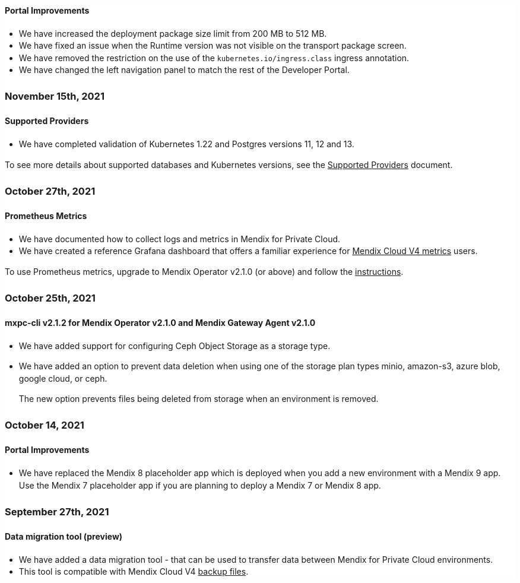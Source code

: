 #### Portal Improvements

* We have increased the deployment package size limit from 200 MB to 512 MB.
* We have fixed an issue when the Runtime version was not visible on the transport package screen.
* We have removed the restriction on the use of the `kubernetes.io/ingress.class` ingress annotation.
* We have changed the left navigation panel to match the rest of the Developer Portal.

### November 15th, 2021

#### Supported Providers

* We have completed validation of Kubernetes 1.22 and Postgres versions 11, 12 and 13.

To see more details about supported databases and Kubernetes versions, see the [Supported Providers](/developerportal/deploy/private-cloud-supported-environments/) document.

### October 27th, 2021

#### Prometheus Metrics

* We have documented how to collect logs and metrics in Mendix for Private Cloud.
* We have created a reference Grafana dashboard that offers a familiar experience for [Mendix Cloud V4 metrics](/developerportal/operate/trends-v4/) users.

To use Prometheus metrics, upgrade to Mendix Operator v2.1.0 (or above) and follow the [instructions](/developerportal/deploy/private-cloud-monitor/).

### October 25th, 2021

#### mxpc-cli v2.1.2 for Mendix Operator v2.1.0 and Mendix Gateway Agent v2.1.0

* We have added support for configuring Ceph Object Storage as a storage type.
* We have added an option to prevent data deletion when using one of the storage plan types minio, amazon-s3, azure blob, google cloud, or ceph.

    The new option prevents files being deleted from storage when an environment is removed.

### October 14, 2021

#### Portal Improvements

* We have replaced the Mendix 8 placeholder app which is deployed when you add a new environment with a Mendix 9 app. Use the Mendix 7 placeholder app if you are planning to  deploy a Mendix 7 or Mendix 8 app.

### September 27th, 2021

#### Data migration tool (preview)

* We have added a data migration tool - that can be used to transfer data between Mendix for Private Cloud environments.
* This tool is compatible with Mendix Cloud V4 [backup files](/developerportal/operate/restore-backup/#format-of-backup-file).
